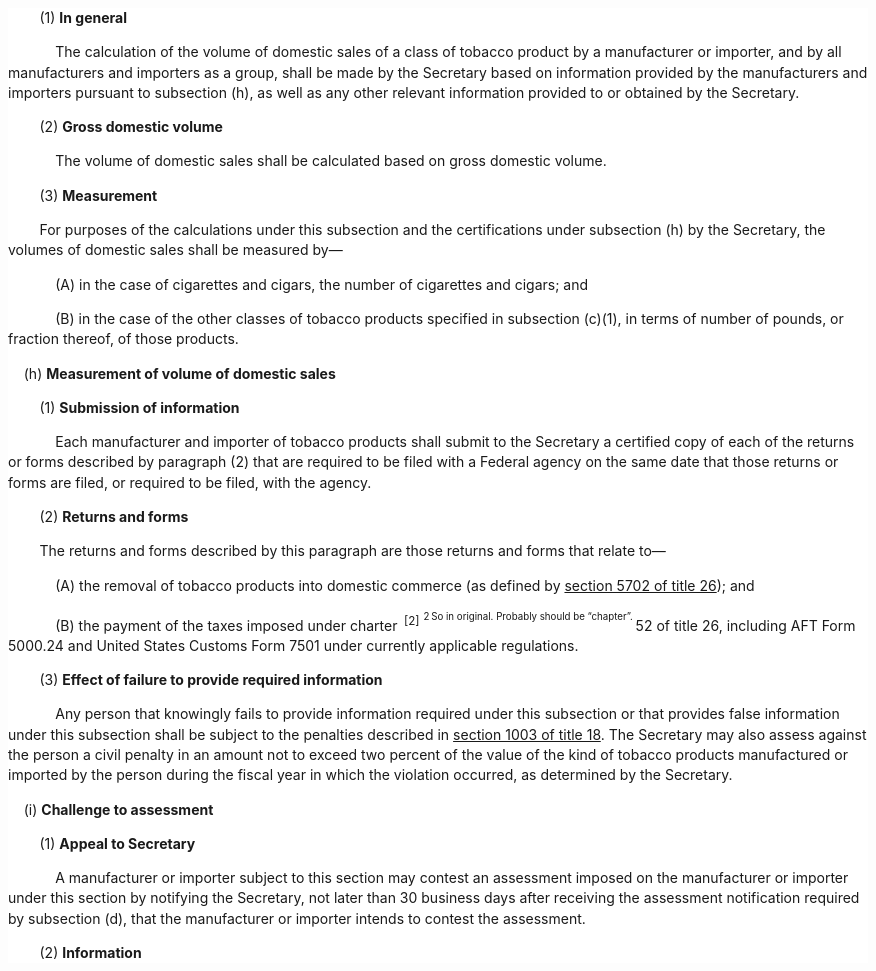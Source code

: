         (1) __In general__ 

            The calculation of the volume of domestic sales of a class of tobacco product by a manufacturer or importer, and by all manufacturers and importers as a group, shall be made by the Secretary based on information provided by the manufacturers and importers pursuant to subsection (h), as well as any other relevant information provided to or obtained by the Secretary.

        (2) __Gross domestic volume__ 

            The volume of domestic sales shall be calculated based on gross domestic volume.

        (3) __Measurement__ 

        For purposes of the calculations under this subsection and the certifications under subsection (h) by the Secretary, the volumes of domestic sales shall be measured by—

            (A) in the case of cigarettes and cigars, the number of cigarettes and cigars; and

            (B) in the case of the other classes of tobacco products specified in subsection (c)(1), in terms of number of pounds, or fraction thereof, of those products.

    (h) __Measurement of volume of domestic sales__ 

        (1) __Submission of information__ 

            Each manufacturer and importer of tobacco products shall submit to the Secretary a certified copy of each of the returns or forms described by paragraph (2) that are required to be filed with a Federal agency on the same date that those returns or forms are filed, or required to be filed, with the agency.

        (2) __Returns and forms__ 

        The returns and forms described by this paragraph are those returns and forms that relate to—

            (A) the removal of tobacco products into domestic commerce (as defined by [section 5702 of title 26][/us/usc/t26/s5702]); and

            (B) the payment of the taxes imposed under charter  <sup>\[2\]</sup>  <sup><sup> 2 So in original. Probably should be “chapter”. </sup></sup>  52 of title 26, including AFT Form 5000.24 and United States Customs Form 7501 under currently applicable regulations.

        (3) __Effect of failure to provide required information__ 

            Any person that knowingly fails to provide information required under this subsection or that provides false information under this subsection shall be subject to the penalties described in [section 1003 of title 18][/us/usc/t18/s1003]. The Secretary may also assess against the person a civil penalty in an amount not to exceed two percent of the value of the kind of tobacco products manufactured or imported by the person during the fiscal year in which the violation occurred, as determined by the Secretary.

    (i) __Challenge to assessment__ 

        (1) __Appeal to Secretary__ 

            A manufacturer or importer subject to this section may contest an assessment imposed on the manufacturer or importer under this section by notifying the Secretary, not later than 30 business days after receiving the assessment notification required by subsection (d), that the manufacturer or importer intends to contest the assessment.

        (2) __Information__ 


[/us/usc/t26/s5702]: https://publicdocs.github.io/go/links?ns=uslm&ref=%2Fus%2Fusc%2Ft26%2Fs5702
[/us/usc/t26/s5702]: https://publicdocs.github.io/go/links?ns=uslm&ref=%2Fus%2Fusc%2Ft26%2Fs5702
[/us/usc/t18/s1003]: https://publicdocs.github.io/go/links?ns=uslm&ref=%2Fus%2Fusc%2Ft18%2Fs1003
[/us/usc/t31/s3717]: https://publicdocs.github.io/go/links?ns=uslm&ref=%2Fus%2Fusc%2Ft31%2Fs3717
[/us/pl/108/357/tVI]: https://publicdocs.github.io/go/links?ns=uslm&ref=%2Fus%2Fpl%2F108%2F357%2FtVI
[/us/stat/118/1529]: https://publicdocs.github.io/go/links?ns=uslm&ref=%2Fus%2Fstat%2F118%2F1529
[/us/usc/t19/s1202]: https://publicdocs.github.io/go/links?ns=uslm&ref=%2Fus%2Fusc%2Ft19%2Fs1202